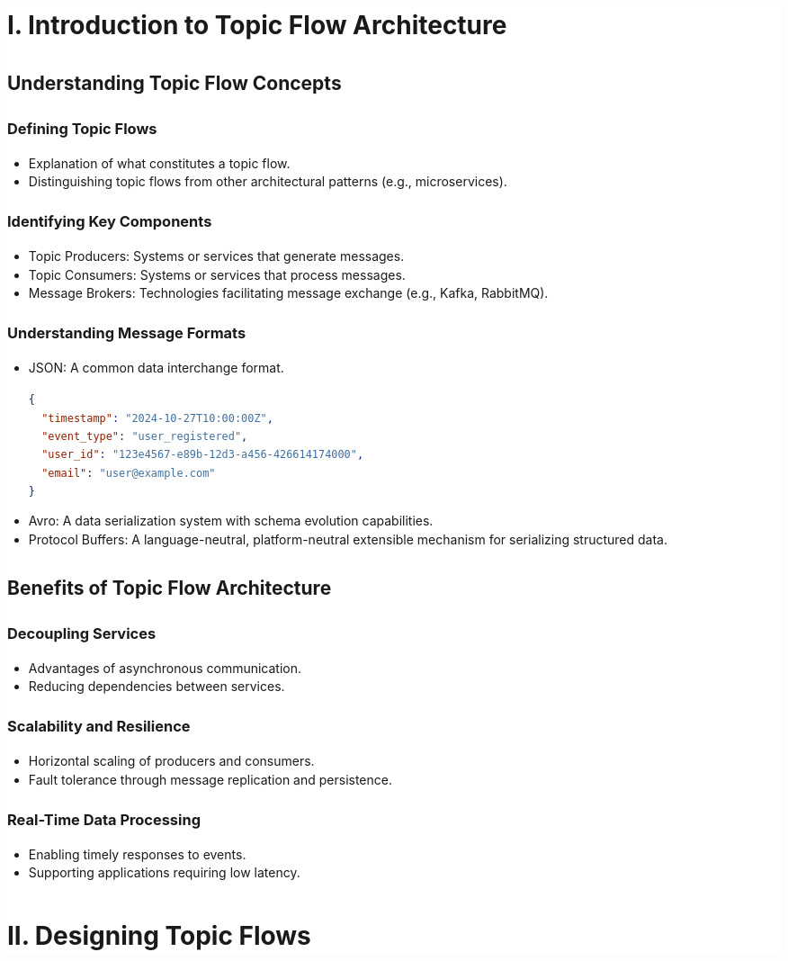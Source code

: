 # I. Introduction to Topic Flow Architecture

## Understanding Topic Flow Concepts

### Defining Topic Flows

*   Explanation of what constitutes a topic flow.
*   Distinguishing topic flows from other architectural patterns (e.g., microservices).

### Identifying Key Components

*   Topic Producers: Systems or services that generate messages.
*   Topic Consumers: Systems or services that process messages.
*   Message Brokers: Technologies facilitating message exchange (e.g., Kafka, RabbitMQ).

### Understanding Message Formats

*   JSON:  A common data interchange format.
    ```json
    {
      "timestamp": "2024-10-27T10:00:00Z",
      "event_type": "user_registered",
      "user_id": "123e4567-e89b-12d3-a456-426614174000",
      "email": "user@example.com"
    }
    ```
*   Avro: A data serialization system with schema evolution capabilities.
*   Protocol Buffers:  A language-neutral, platform-neutral extensible mechanism for serializing structured data.

## Benefits of Topic Flow Architecture

### Decoupling Services

*   Advantages of asynchronous communication.
*   Reducing dependencies between services.

### Scalability and Resilience

*   Horizontal scaling of producers and consumers.
*   Fault tolerance through message replication and persistence.

### Real-Time Data Processing

*   Enabling timely responses to events.
*   Supporting applications requiring low latency.

# II. Designing Topic Flows
